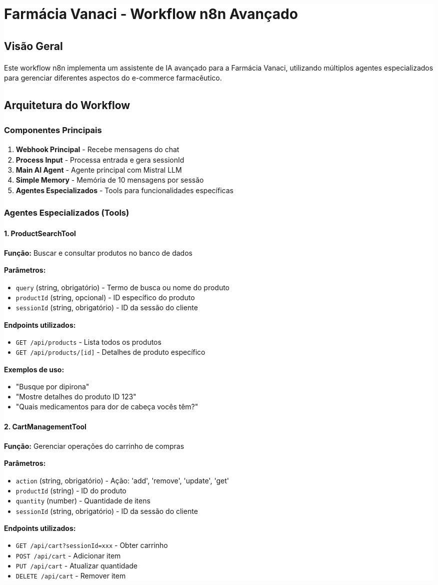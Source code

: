 # Farmácia Vanaci - Workflow n8n Avançado

## Visão Geral

Este workflow n8n implementa um assistente de IA avançado para a Farmácia Vanaci, utilizando múltiplos agentes especializados para gerenciar diferentes aspectos do e-commerce farmacêutico.

## Arquitetura do Workflow

### Componentes Principais

1. **Webhook Principal** - Recebe mensagens do chat
2. **Process Input** - Processa entrada e gera sessionId
3. **Main AI Agent** - Agente principal com Mistral LLM
4. **Simple Memory** - Memória de 10 mensagens por sessão
5. **Agentes Especializados** - Tools para funcionalidades específicas

### Agentes Especializados (Tools)

#### 1. ProductSearchTool
**Função:** Buscar e consultar produtos no banco de dados

**Parâmetros:**
- `query` (string, obrigatório) - Termo de busca ou nome do produto
- `productId` (string, opcional) - ID específico do produto
- `sessionId` (string, obrigatório) - ID da sessão do cliente

**Endpoints utilizados:**
- `GET /api/products` - Lista todos os produtos
- `GET /api/products/[id]` - Detalhes de produto específico

**Exemplos de uso:**
- "Busque por dipirona"
- "Mostre detalhes do produto ID 123"
- "Quais medicamentos para dor de cabeça vocês têm?"

#### 2. CartManagementTool
**Função:** Gerenciar operações do carrinho de compras

**Parâmetros:**
- `action` (string, obrigatório) - Ação: 'add', 'remove', 'update', 'get'
- `productId` (string) - ID do produto
- `quantity` (number) - Quantidade de itens
- `sessionId` (string, obrigatório) - ID da sessão do cliente

**Endpoints utilizados:**
- `GET /api/cart?sessionId=xxx` - Obter carrinho
- `POST /api/cart` - Adicionar item
- `PUT /api/cart` - Atualizar quantidade
- `DELETE /api/cart` - Remover item
